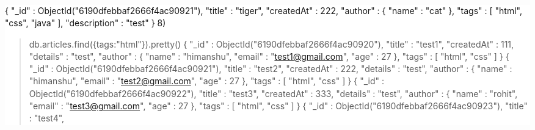 {
	"_id" : ObjectId("6190dfebbaf2666f4ac90921"),
	"title" : "tiger",
	"createdAt" : 222,
	"author" : {
		"name" : "cat"
	},
	"tags" : [
		"html",
		"css",
		"java"
	],
	"description" : "test"
}
8)
>db.articles.find({tags:"html"}).pretty()
{
	"_id" : ObjectId("6190dfebbaf2666f4ac90920"),
	"title" : "test1",
	"createdAt" : 111,
	"details" : "test",
	"author" : {
		"name" : "himanshu",
		"email" : "test1@gmail.com",
		"age" : 27
	},
	"tags" : [
		"html",
		"css"
	]
}
{
	"_id" : ObjectId("6190dfebbaf2666f4ac90921"),
	"title" : "test2",
	"createdAt" : 222,
	"details" : "test",
	"author" : {
		"name" : "himanshu",
		"email" : "test2@gmail.com",
		"age" : 27
	},
	"tags" : [
		"html",
		"css"
	]
}
{
	"_id" : ObjectId("6190dfebbaf2666f4ac90922"),
	"title" : "test3",
	"createdAt" : 333,
	"details" : "test",
	"author" : {
		"name" : "rohit",
		"email" : "test3@gmail.com",
		"age" : 27
	},
	"tags" : [
		"html",
		"css"
	]
}
{
	"_id" : ObjectId("6190dfebbaf2666f4ac90923"),
	"title" : "test4",